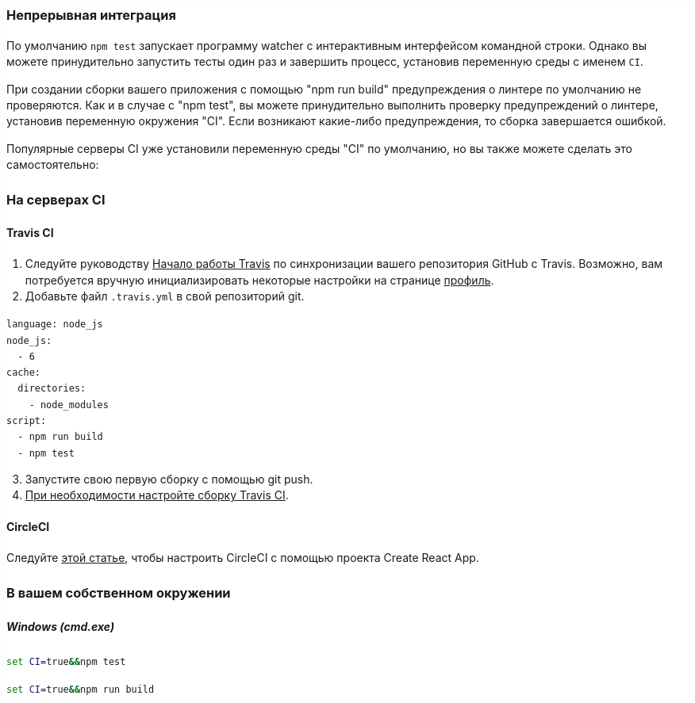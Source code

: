 ```json
```

### Непрерывная интеграция

По умолчанию `npm test` запускает программу watcher с интерактивным интерфейсом командной строки. Однако вы можете принудительно запустить тесты один раз и завершить процесс, установив переменную среды с именем `CI`.

При создании сборки вашего приложения с помощью "npm run build" предупреждения о линтере по умолчанию не проверяются. Как и в случае с "npm test", вы можете принудительно выполнить проверку предупреждений о линтере, установив переменную окружения "CI". Если возникают какие-либо предупреждения, то сборка завершается ошибкой.

Популярные серверы CI уже установили переменную среды "CI" по умолчанию, но вы также можете сделать это самостоятельно:

### На серверах CI

#### Travis CI

1. Следуйте руководству [Начало работы Travis](https://docs.travis-ci.com/user/getting-started/) по синхронизации вашего репозитория GitHub с Travis. Возможно, вам потребуется вручную инициализировать некоторые настройки на странице [профиль](https://travis-ci.org/profile).
2. Добавьте файл `.travis.yml` в свой репозиторий git.

```
language: node_js
node_js:
  - 6
cache:
  directories:
    - node_modules
script:
  - npm run build
  - npm test
```

3. Запустите свою первую сборку с помощью git push.
4. [При необходимости настройте сборку Travis CI](https://docs.travis-ci.com/user/customizing-the-build/).

#### CircleCI

Следуйте [этой статье](https://medium.com/@knowbody/circleci-and-zeits-now-sh-c9b7eebcd3c1), чтобы настроить CircleCI с помощью проекта Create React App.

### В вашем собственном окружении

##### Windows (cmd.exe)

```cmd
set CI=true&&npm test
```

```cmd
set CI=true&&npm run build
```
